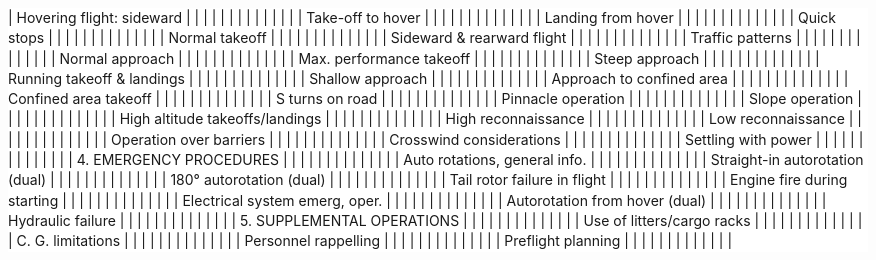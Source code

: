 | Hovering flight: sideward       |      |     |     |     |     |     |     |     |     |     |     |     |
| Take-off to hover               |      |     |     |     |     |     |     |     |     |     |     |     |
| Landing from hover              |      |     |     |     |     |     |     |     |     |     |     |     |
| Quick stops                     |      |     |     |     |     |     |     |     |     |     |     |     |
| Normal takeoff                  |      |     |     |     |     |     |     |     |     |     |     |     |
| Sideward & rearward flight      |      |     |     |     |     |     |     |     |     |     |     |     |
| Traffic patterns                |      |     |     |     |     |     |     |     |     |     |     |     |
| Normal approach                 |      |     |     |     |     |     |     |     |     |     |     |     |
| Max. performance takeoff        |      |     |     |     |     |     |     |     |     |     |     |     |
| Steep approach                  |      |     |     |     |     |     |     |     |     |     |     |     |
| Running takeoff & landings      |      |     |     |     |     |     |     |     |     |     |     |     |
| Shallow approach                |      |     |     |     |     |     |     |     |     |     |     |     |
| Approach to confined area       |      |     |     |     |     |     |     |     |     |     |     |     |
| Confined area takeoff           |      |     |     |     |     |     |     |     |     |     |     |     |
| S turns on road                 |      |     |     |     |     |     |     |     |     |     |     |     |
| Pinnacle operation              |      |     |     |     |     |     |     |     |     |     |     |     |
| Slope operation                 |      |     |     |     |     |     |     |     |     |     |     |     |
| High altitude takeoffs/landings |      |     |     |     |     |     |     |     |     |     |     |     |
| High reconnaissance             |      |     |     |     |     |     |     |     |     |     |     |     |
| Low reconnaissance              |      |     |     |     |     |     |     |     |     |     |     |     |
| Operation over barriers         |      |     |     |     |     |     |     |     |     |     |     |     |
| Crosswind considerations        |      |     |     |     |     |     |     |     |     |     |     |     |
| Settling with power             |      |     |     |     |     |     |     |     |     |     |     |     |
| 4. EMERGENCY PROCEDURES         |      |     |     |     |     |     |     |     |     |     |     |     |
| Auto rotations, general info.   |      |     |     |     |     |     |     |     |     |     |     |     |
| Straight-in autorotation (dual) |      |     |     |     |     |     |     |     |     |     |     |     |
| 180° autorotation (dual)        |      |     |     |     |     |     |     |     |     |     |     |     |
| Tail rotor failure in flight    |      |     |     |     |     |     |     |     |     |     |     |     |
| Engine fire during starting     |      |     |     |     |     |     |     |     |     |     |     |     |
| Electrical system emerg, oper.  |      |     |     |     |     |     |     |     |     |     |     |     |
| Autorotation from hover (dual)  |      |     |     |     |     |     |     |     |     |     |     |     |
| Hydraulic failure               |      |     |     |     |     |     |     |     |     |     |     |     |
| 5. SUPPLEMENTAL OPERATIONS      |      |     |     |     |     |     |     |     |     |     |     |     |
| Use of litters/cargo racks      |      |     |     |     |     |     |     |     |     |     |     |     |
| C. G. limitations               |      |     |     |     |     |     |     |     |     |     |     |     |
| Personnel rappelling            |      |     |     |     |     |     |     |     |     |     |     |     |
| Preflight planning              |      |     |     |     |     |     |     |     |     |     |     |     |
